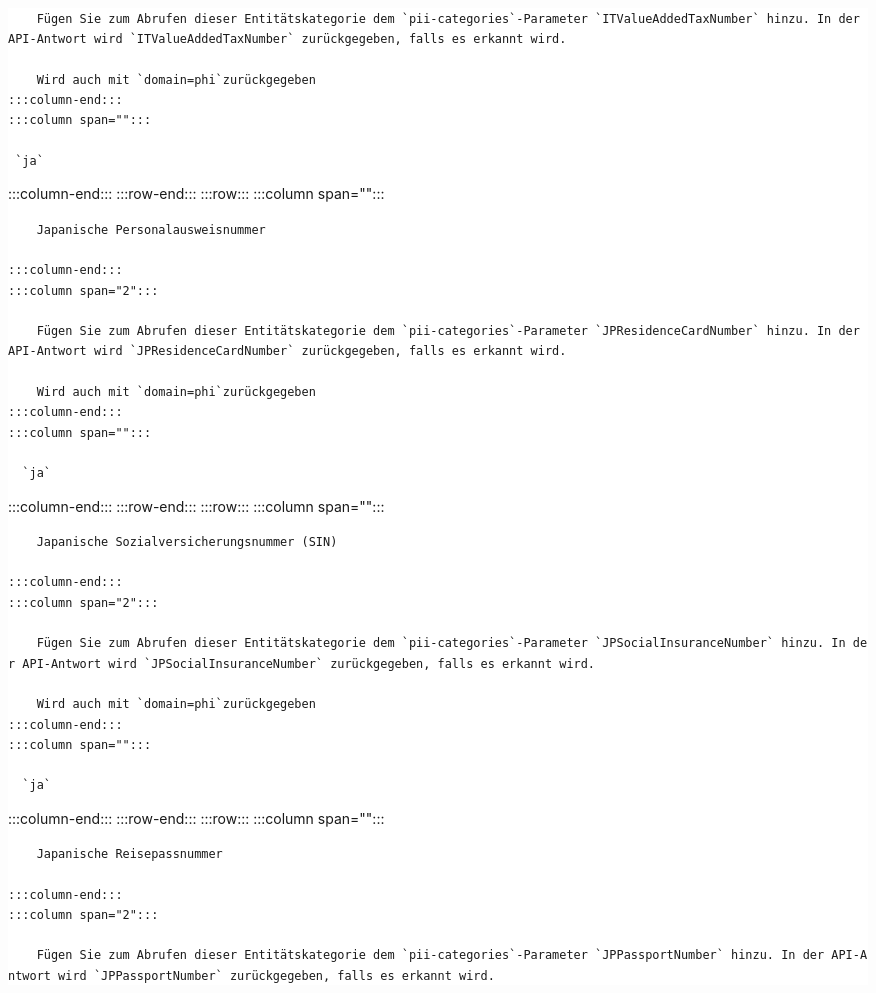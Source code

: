         Fügen Sie zum Abrufen dieser Entitätskategorie dem `pii-categories`-Parameter `ITValueAddedTaxNumber` hinzu. In der API-Antwort wird `ITValueAddedTaxNumber` zurückgegeben, falls es erkannt wird.
      
        Wird auch mit `domain=phi`zurückgegeben
    :::column-end:::
    :::column span="":::

     `ja`
      
   :::column-end:::
:::row-end:::
:::row:::
    :::column span="":::

        Japanische Personalausweisnummer

    :::column-end:::
    :::column span="2":::

        Fügen Sie zum Abrufen dieser Entitätskategorie dem `pii-categories`-Parameter `JPResidenceCardNumber` hinzu. In der API-Antwort wird `JPResidenceCardNumber` zurückgegeben, falls es erkannt wird.
      
        Wird auch mit `domain=phi`zurückgegeben
    :::column-end:::
    :::column span="":::

      `ja`
      
   :::column-end:::
:::row-end:::
:::row:::
    :::column span="":::

        Japanische Sozialversicherungsnummer (SIN)

    :::column-end:::
    :::column span="2":::

        Fügen Sie zum Abrufen dieser Entitätskategorie dem `pii-categories`-Parameter `JPSocialInsuranceNumber` hinzu. In der API-Antwort wird `JPSocialInsuranceNumber` zurückgegeben, falls es erkannt wird.
      
        Wird auch mit `domain=phi`zurückgegeben
    :::column-end:::
    :::column span="":::

      `ja`
      
   :::column-end:::
:::row-end:::
:::row:::
    :::column span="":::

        Japanische Reisepassnummer

    :::column-end:::
    :::column span="2":::

        Fügen Sie zum Abrufen dieser Entitätskategorie dem `pii-categories`-Parameter `JPPassportNumber` hinzu. In der API-Antwort wird `JPPassportNumber` zurückgegeben, falls es erkannt wird.
      